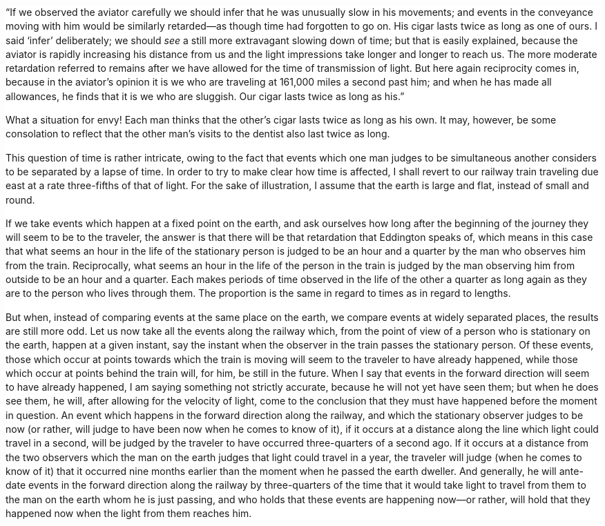 “If we observed the aviator carefully we should infer that he was
unusually slow in his movements; and events in the conveyance moving
with him would be similarly retarded—as though time had forgotten to
go on. His cigar lasts twice as long as one of ours. I said ‘infer’
deliberately; we should _see_ a still more extravagant slowing down
of time; but that is easily explained, because the aviator is rapidly
increasing his distance from us and the light impressions take longer
and longer to reach us. The more moderate retardation referred to
remains after we have allowed for the time of transmission of light.
But here again reciprocity comes in, because in the aviator’s opinion
it is we who are traveling at 161,000 miles a second past him; and when
he has made all allowances, he finds that it is we who are sluggish.
Our cigar lasts twice as long as his.”

What a situation for envy! Each man thinks that the other’s cigar lasts
twice as long as his own. It may, however, be some consolation to
reflect that the other man’s visits to the dentist also last twice as
long.

This question of time is rather intricate, owing to the fact that
events which one man judges to be simultaneous another considers to be
separated by a lapse of time. In order to try to make clear how time
is affected, I shall revert to our railway train traveling due east at
a rate three-fifths of that of light. For the sake of illustration, I
assume that the earth is large and flat, instead of small and round.

If we take events which happen at a fixed point on the earth, and ask
ourselves how long after the beginning of the journey they will seem to
be to the traveler, the answer is that there will be that retardation
that Eddington speaks of, which means in this case that what seems an
hour in the life of the stationary person is judged to be an hour and a
quarter by the man who observes him from the train. Reciprocally, what
seems an hour in the life of the person in the train is judged by the
man observing him from outside to be an hour and a quarter. Each makes
periods of time observed in the life of the other a quarter as long
again as they are to the person who lives through them. The proportion
is the same in regard to times as in regard to lengths.

But when, instead of comparing events at the same place on the earth,
we compare events at widely separated places, the results are still
more odd. Let us now take all the events along the railway which, from
the point of view of a person who is stationary on the earth, happen
at a given instant, say the instant when the observer in the train
passes the stationary person. Of these events, those which occur at
points towards which the train is moving will seem to the traveler to
have already happened, while those which occur at points behind the
train will, for him, be still in the future. When I say that events
in the forward direction will seem to have already happened, I am
saying something not strictly accurate, because he will not yet have
seen them; but when he does see them, he will, after allowing for the
velocity of light, come to the conclusion that they must have happened
before the moment in question. An event which happens in the forward
direction along the railway, and which the stationary observer judges
to be now (or rather, will judge to have been now when he comes to know
of it), if it occurs at a distance along the line which light could
travel in a second, will be judged by the traveler to have occurred
three-quarters of a second ago. If it occurs at a distance from the two
observers which the man on the earth judges that light could travel
in a year, the traveler will judge (when he comes to know of it) that
it occurred nine months earlier than the moment when he passed the
earth dweller. And generally, he will ante-date events in the forward
direction along the railway by three-quarters of the time that it would
take light to travel from them to the man on the earth whom he is just
passing, and who holds that these events are happening now—or rather,
will hold that they happened now when the light from them reaches him.